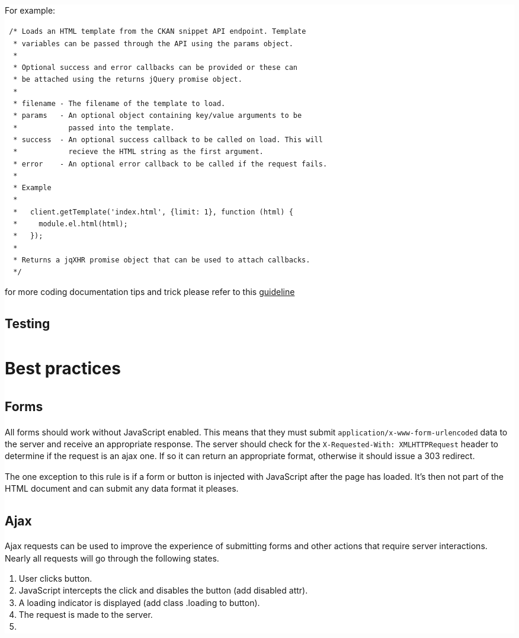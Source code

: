 For example:

     /* Loads an HTML template from the CKAN snippet API endpoint. Template
      * variables can be passed through the API using the params object.
      *
      * Optional success and error callbacks can be provided or these can
      * be attached using the returns jQuery promise object.
      *
      * filename - The filename of the template to load.
      * params   - An optional object containing key/value arguments to be
      *            passed into the template.
      * success  - An optional success callback to be called on load. This will
      *            recieve the HTML string as the first argument.
      * error    - An optional error callback to be called if the request fails.
      *
      * Example
      *
      *   client.getTemplate('index.html', {limit: 1}, function (html) {
      *     module.el.html(html);
      *   });
      *
      * Returns a jqXHR promise object that can be used to attach callbacks.
      */

for more coding documentation tips and trick please refer to this
[guideline](../guidelines/code-documentation.md)

## Testing

# Best practices

## Forms

All forms should work without JavaScript enabled. This means that they must submit `application/x-www-form-urlencoded` data to the server and receive an appropriate response. The server should check for the `X-Requested-With: XMLHTTPRequest` header to determine if the request is an ajax one. If so it can return an appropriate format, otherwise it should issue a 303 redirect.

The one exception to this rule is if a form or button is injected with JavaScript after the page has loaded. It’s then not part of the HTML document and can submit any data format it pleases.

## Ajax

Ajax requests can be used to improve the experience of submitting forms and other actions that require server interactions. Nearly all requests will go through the following states.

1. User clicks button.
2. JavaScript intercepts the click and disables the button (add disabled attr).
3. A loading indicator is displayed (add class .loading to button).
4. The request is made to the server.
5.

